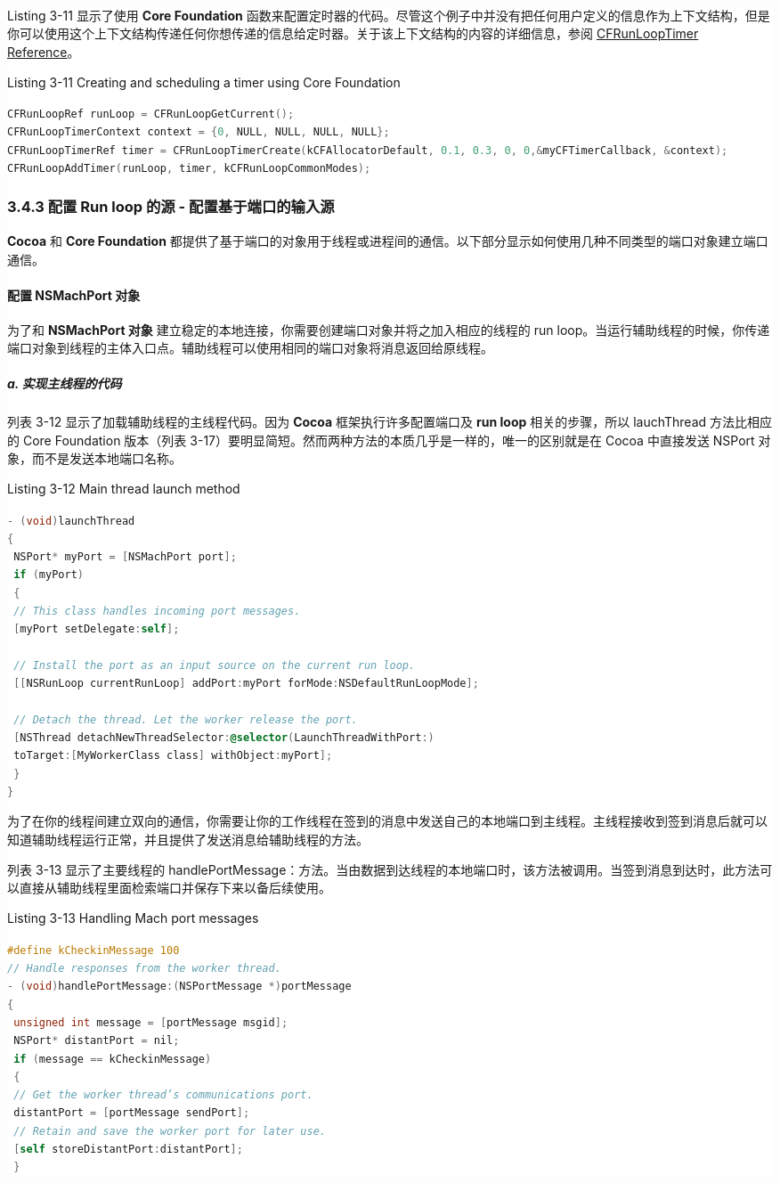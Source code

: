 
Listing 3-11 显示了使用 **Core Foundation** 函数来配置定时器的代码。尽管这个例子中并没有把任何用户定义的信息作为上下文结构，但是你可以使用这个上下文结构传递任何你想传递的信息给定时器。关于该上下文结构的内容的详细信息，参阅 [CFRunLoopTimer Reference](https://developer.apple.com/documentation/corefoundation/cfrunlooptimer-rhk)。

Listing 3-11 Creating and scheduling a timer using Core Foundation

``` Objective-C
CFRunLoopRef runLoop = CFRunLoopGetCurrent();
CFRunLoopTimerContext context = {0, NULL, NULL, NULL, NULL};
CFRunLoopTimerRef timer = CFRunLoopTimerCreate(kCFAllocatorDefault, 0.1, 0.3, 0, 0,&myCFTimerCallback, &context);
CFRunLoopAddTimer(runLoop, timer, kCFRunLoopCommonModes);
```

### 3.4.3 配置 Run loop 的源 - 配置基于端口的输入源

**Cocoa** 和 **Core Foundation** 都提供了基于端口的对象用于线程或进程间的通信。以下部分显示如何使用几种不同类型的端口对象建立端口通信。

#### 配置 NSMachPort 对象 

为了和 **NSMachPort 对象** 建立稳定的本地连接，你需要创建端口对象并将之加入相应的线程的 run loop。当运行辅助线程的时候，你传递端口对象到线程的主体入口点。辅助线程可以使用相同的端口对象将消息返回给原线程。

##### a. 实现主线程的代码 

列表 3-12 显示了加载辅助线程的主线程代码。因为 **Cocoa** 框架执行许多配置端口及 **run loop** 相关的步骤，所以 lauchThread 方法比相应的 Core Foundation 版本（列表 3-17）要明显简短。然而两种方法的本质几乎是一样的，唯一的区别就是在 Cocoa 中直接发送 NSPort 对象，而不是发送本地端口名称。

Listing 3-12 Main thread launch method

``` Objective-C
- (void)launchThread
{
 NSPort* myPort = [NSMachPort port];
 if (myPort)
 {
 // This class handles incoming port messages.
 [myPort setDelegate:self];
 
 // Install the port as an input source on the current run loop.
 [[NSRunLoop currentRunLoop] addPort:myPort forMode:NSDefaultRunLoopMode];
 
 // Detach the thread. Let the worker release the port.
 [NSThread detachNewThreadSelector:@selector(LaunchThreadWithPort:)
 toTarget:[MyWorkerClass class] withObject:myPort];
 }
}
```

为了在你的线程间建立双向的通信，你需要让你的工作线程在签到的消息中发送自己的本地端口到主线程。主线程接收到签到消息后就可以知道辅助线程运行正常，并且提供了发送消息给辅助线程的方法。

列表 3-13 显示了主要线程的 handlePortMessage：方法。当由数据到达线程的本地端口时，该方法被调用。当签到消息到达时，此方法可以直接从辅助线程里面检索端口并保存下来以备后续使用。

Listing 3-13 Handling Mach port messages

``` Objective-C
#define kCheckinMessage 100
// Handle responses from the worker thread.
- (void)handlePortMessage:(NSPortMessage *)portMessage
{
 unsigned int message = [portMessage msgid];
 NSPort* distantPort = nil;
 if (message == kCheckinMessage)
 {
 // Get the worker thread’s communications port.
 distantPort = [portMessage sendPort];
 // Retain and save the worker port for later use.
 [self storeDistantPort:distantPort];
 }
```